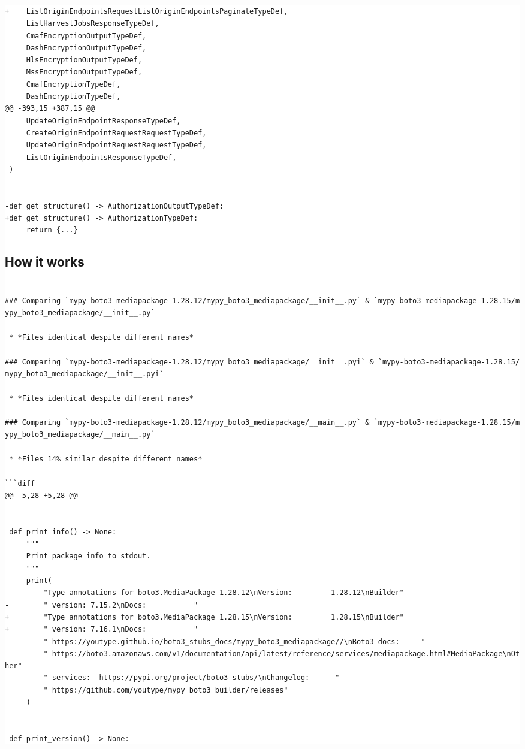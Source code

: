```
+    ListOriginEndpointsRequestListOriginEndpointsPaginateTypeDef,
     ListHarvestJobsResponseTypeDef,
     CmafEncryptionOutputTypeDef,
     DashEncryptionOutputTypeDef,
     HlsEncryptionOutputTypeDef,
     MssEncryptionOutputTypeDef,
     CmafEncryptionTypeDef,
     DashEncryptionTypeDef,
@@ -393,15 +387,15 @@
     UpdateOriginEndpointResponseTypeDef,
     CreateOriginEndpointRequestRequestTypeDef,
     UpdateOriginEndpointRequestRequestTypeDef,
     ListOriginEndpointsResponseTypeDef,
 )
 
 
-def get_structure() -> AuthorizationOutputTypeDef:
+def get_structure() -> AuthorizationTypeDef:
     return {...}
 ```
 
 <a id="how-it-works"></a>
 
 ## How it works
```

### Comparing `mypy-boto3-mediapackage-1.28.12/mypy_boto3_mediapackage/__init__.py` & `mypy-boto3-mediapackage-1.28.15/mypy_boto3_mediapackage/__init__.py`

 * *Files identical despite different names*

### Comparing `mypy-boto3-mediapackage-1.28.12/mypy_boto3_mediapackage/__init__.pyi` & `mypy-boto3-mediapackage-1.28.15/mypy_boto3_mediapackage/__init__.pyi`

 * *Files identical despite different names*

### Comparing `mypy-boto3-mediapackage-1.28.12/mypy_boto3_mediapackage/__main__.py` & `mypy-boto3-mediapackage-1.28.15/mypy_boto3_mediapackage/__main__.py`

 * *Files 14% similar despite different names*

```diff
@@ -5,28 +5,28 @@
 
 
 def print_info() -> None:
     """
     Print package info to stdout.
     """
     print(
-        "Type annotations for boto3.MediaPackage 1.28.12\nVersion:         1.28.12\nBuilder"
-        " version: 7.15.2\nDocs:           "
+        "Type annotations for boto3.MediaPackage 1.28.15\nVersion:         1.28.15\nBuilder"
+        " version: 7.16.1\nDocs:           "
         " https://youtype.github.io/boto3_stubs_docs/mypy_boto3_mediapackage//\nBoto3 docs:     "
         " https://boto3.amazonaws.com/v1/documentation/api/latest/reference/services/mediapackage.html#MediaPackage\nOther"
         " services:  https://pypi.org/project/boto3-stubs/\nChangelog:      "
         " https://github.com/youtype/mypy_boto3_builder/releases"
     )
 
 
 def print_version() -> None:
```